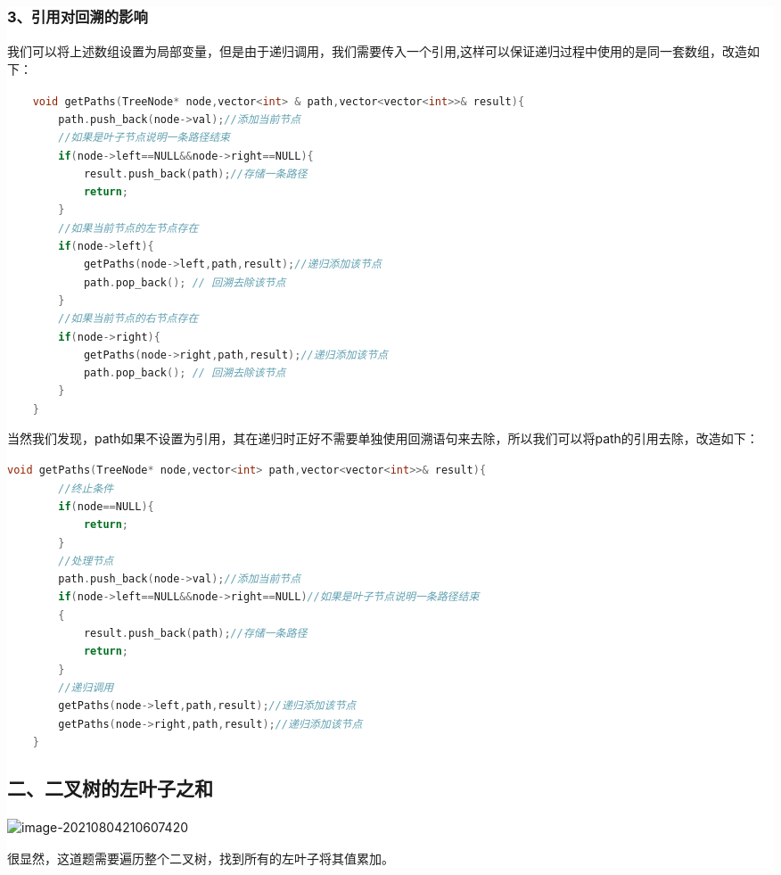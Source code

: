 ### 3、引用对回溯的影响

我们可以将上述数组设置为局部变量，但是由于递归调用，我们需要传入一个引用,这样可以保证递归过程中使用的是同一套数组，改造如下：

```C++
	void getPaths(TreeNode* node,vector<int> & path,vector<vector<int>>& result){
        path.push_back(node->val);//添加当前节点
        //如果是叶子节点说明一条路径结束
        if(node->left==NULL&&node->right==NULL){
            result.push_back(path);//存储一条路径
            return;
        }
        //如果当前节点的左节点存在
        if(node->left){
            getPaths(node->left,path,result);//递归添加该节点
            path.pop_back(); // 回溯去除该节点
        }
    	//如果当前节点的右节点存在
        if(node->right){
            getPaths(node->right,path,result);//递归添加该节点
            path.pop_back(); // 回溯去除该节点
        }
    }
```

当然我们发现，path如果不设置为引用，其在递归时正好不需要单独使用回溯语句来去除，所以我们可以将path的引用去除，改造如下：

```C++
void getPaths(TreeNode* node,vector<int> path,vector<vector<int>>& result){
        //终止条件
    	if(node==NULL){
            return;
        }
    	//处理节点
    	path.push_back(node->val);//添加当前节点
        if(node->left==NULL&&node->right==NULL)//如果是叶子节点说明一条路径结束
        {
            result.push_back(path);//存储一条路径
            return;
        }
    	//递归调用
        getPaths(node->left,path,result);//递归添加该节点
        getPaths(node->right,path,result);//递归添加该节点
    }
```



## 二、二叉树的左叶子之和

![image-20210804210607420](C:\Users\Lab\AppData\Roaming\Typora\typora-user-images\image-20210804210607420.png)

很显然，这道题需要遍历整个二叉树，找到所有的左叶子将其值累加。
